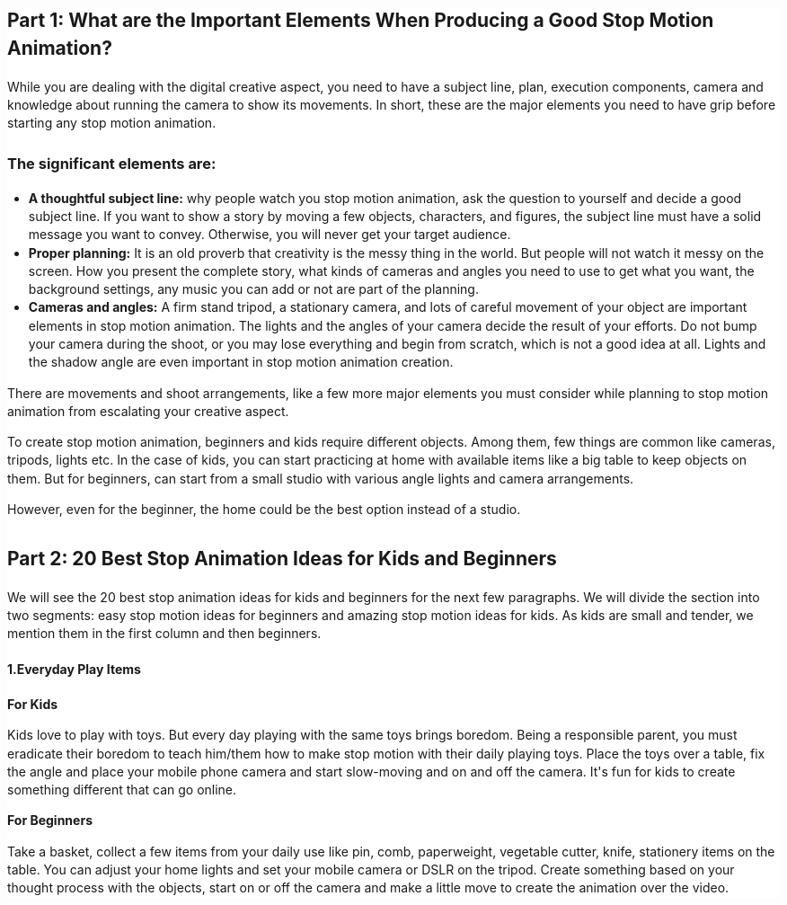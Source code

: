 ## Part 1: What are the Important Elements When Producing a Good Stop Motion Animation?

While you are dealing with the digital creative aspect, you need to have a subject line, plan, execution components, camera and knowledge about running the camera to show its movements. In short, these are the major elements you need to have grip before starting any stop motion animation.

### **The significant elements are:**

* **A thoughtful subject line:** why people watch you stop motion animation, ask the question to yourself and decide a good subject line. If you want to show a story by moving a few objects, characters, and figures, the subject line must have a solid message you want to convey. Otherwise, you will never get your target audience.
* **Proper planning:** It is an old proverb that creativity is the messy thing in the world. But people will not watch it messy on the screen. How you present the complete story, what kinds of cameras and angles you need to use to get what you want, the background settings, any music you can add or not are part of the planning.
* **Cameras and angles:** A firm stand tripod, a stationary camera, and lots of careful movement of your object are important elements in stop motion animation. The lights and the angles of your camera decide the result of your efforts. Do not bump your camera during the shoot, or you may lose everything and begin from scratch, which is not a good idea at all. Lights and the shadow angle are even important in stop motion animation creation.

There are movements and shoot arrangements, like a few more major elements you must consider while planning to stop motion animation from escalating your creative aspect.

To create stop motion animation, beginners and kids require different objects. Among them, few things are common like cameras, tripods, lights etc. In the case of kids, you can start practicing at home with available items like a big table to keep objects on them. But for beginners, can start from a small studio with various angle lights and camera arrangements.

However, even for the beginner, the home could be the best option instead of a studio.

## Part 2: 20 Best Stop Animation Ideas for Kids and Beginners

We will see the 20 best stop animation ideas for kids and beginners for the next few paragraphs. We will divide the section into two segments: easy stop motion ideas for beginners and amazing stop motion ideas for kids. As kids are small and tender, we mention them in the first column and then beginners.

#### 1.Everyday Play Items

**For Kids**

Kids love to play with toys. But every day playing with the same toys brings boredom. Being a responsible parent, you must eradicate their boredom to teach him/them how to make stop motion with their daily playing toys. Place the toys over a table, fix the angle and place your mobile phone camera and start slow-moving and on and off the camera. It's fun for kids to create something different that can go online.

**For Beginners**

Take a basket, collect a few items from your daily use like pin, comb, paperweight, vegetable cutter, knife, stationery items on the table. You can adjust your home lights and set your mobile camera or DSLR on the tripod. Create something based on your thought process with the objects, start on or off the camera and make a little move to create the animation over the video.
